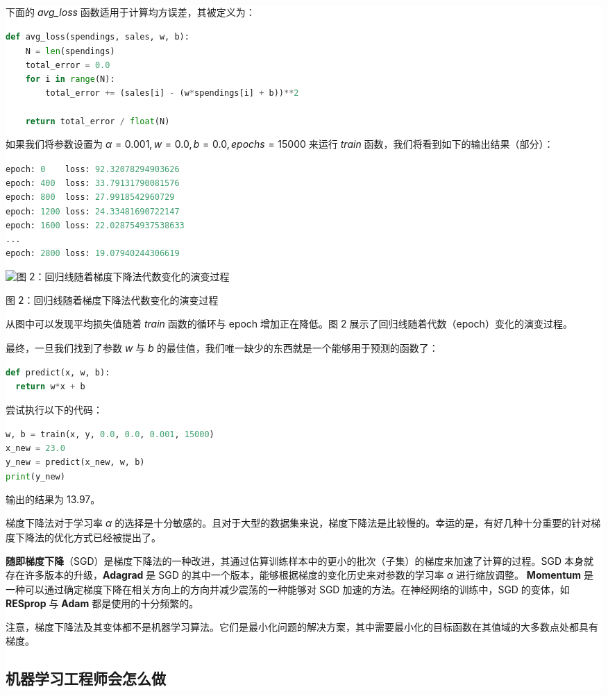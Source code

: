 下面的 *avg_loss* 函数适用于计算均方误差，其被定义为：

```py
def avg_loss(spendings, sales, w, b):
    N = len(spendings)
    total_error = 0.0
    for i in range(N):
        total_error += (sales[i] - (w*spendings[i] + b))**2
        
    return total_error / float(N)
```

如果我们将参数设置为 $\alpha = 0.001, w = 0.0, b = 0.0, epochs = 15000$ 来运行 *train* 函数，我们将看到如下的输出结果（部分）：

```py
epoch: 0    loss: 92.32078294903626
epoch: 400  loss: 33.79131790081576
epoch: 800  loss: 27.9918542960729
epoch: 1200 loss: 24.33481690722147
epoch: 1600 loss: 22.028754937538633
...
epoch: 2800 loss: 19.07940244306619
```

![图 2：回归线随着梯度下降法代数变化的演变过程](https://github.com/apachecn/ml-book-100-zh/blob/master/doc/img/4-2.png)

图 2：回归线随着梯度下降法代数变化的演变过程

从图中可以发现平均损失值随着 *train* 函数的循环与 epoch 增加正在降低。图 2 展示了回归线随着代数（epoch）变化的演变过程。

最终，一旦我们找到了参数 $w$ 与 $b$ 的最佳值，我们唯一缺少的东西就是一个能够用于预测的函数了：

```py
def predict(x, w, b):
  return w*x + b
```

尝试执行以下的代码：

```py
w, b = train(x, y, 0.0, 0.0, 0.001, 15000)
x_new = 23.0
y_new = predict(x_new, w, b)
print(y_new)
```

输出的结果为 13.97。

梯度下降法对于学习率 $\alpha$ 的选择是十分敏感的。且对于大型的数据集来说，梯度下降法是比较慢的。幸运的是，有好几种十分重要的针对梯度下降法的优化方式已经被提出了。

**随即梯度下降**（SGD）是梯度下降法的一种改进，其通过估算训练样本中的更小的批次（子集）的梯度来加速了计算的过程。SGD 本身就存在许多版本的升级，**Adagrad** 是 SGD 的其中一个版本，能够根据梯度的变化历史来对参数的学习率 $\alpha$ 进行缩放调整。 **Momentum** 是一种可以通过确定梯度下降在相关方向上的方向并减少震荡的一种能够对 SGD 加速的方法。在神经网络的训练中，SGD 的变体，如 **RESprop** 与 **Adam** 都是使用的十分频繁的。

注意，梯度下降法及其变体都不是机器学习算法。它们是最小化问题的解决方案，其中需要最小化的目标函数在其值域的大多数点处都具有梯度。

## 机器学习工程师会怎么做
